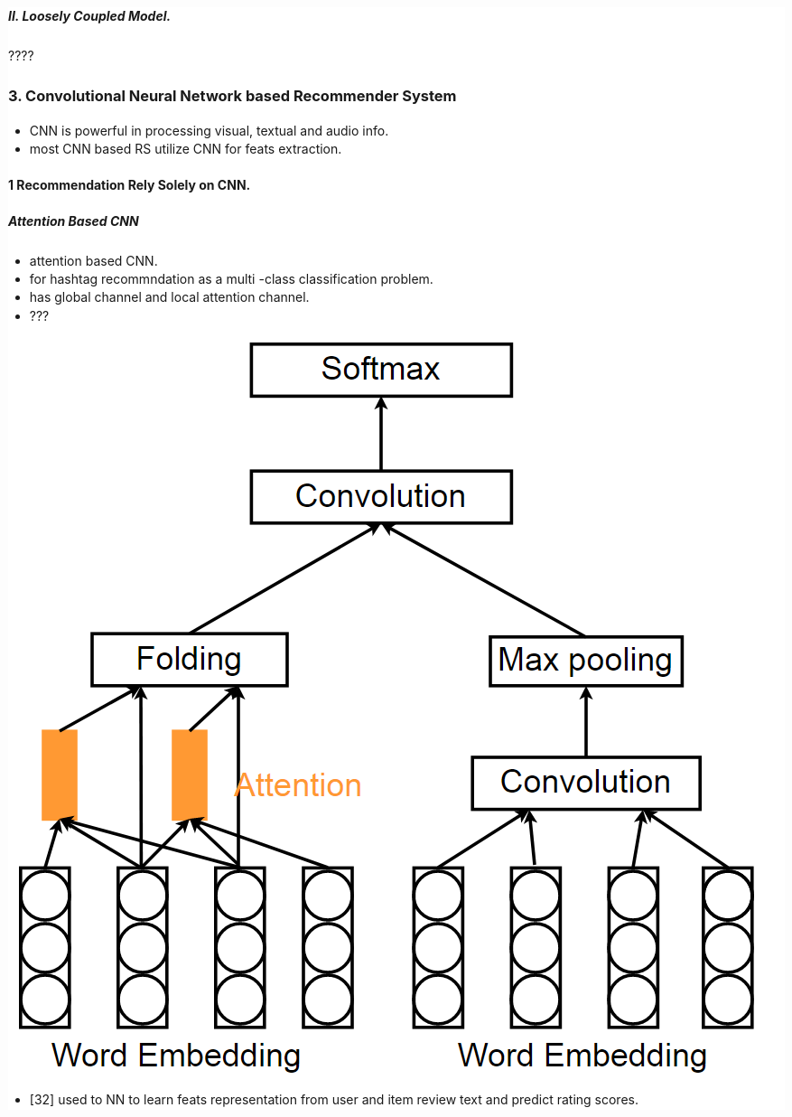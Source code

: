 
##### II. Loosely Coupled Model.

????

### 3. Convolutional Neural Network based Recommender System
* CNN is powerful in processing visual, textual and audio info.
* most CNN based RS utilize CNN for feats extraction.

#### 1 Recommendation Rely Solely on CNN.

##### Attention Based CNN
* attention based CNN.
* for hashtag recommndation as a multi -class classification problem.
* has global channel and local attention channel.
* ???

![figure6a](figures/figure6a.png)
* [32] used to NN to learn feats representation from user and item review text and predict rating scores.
